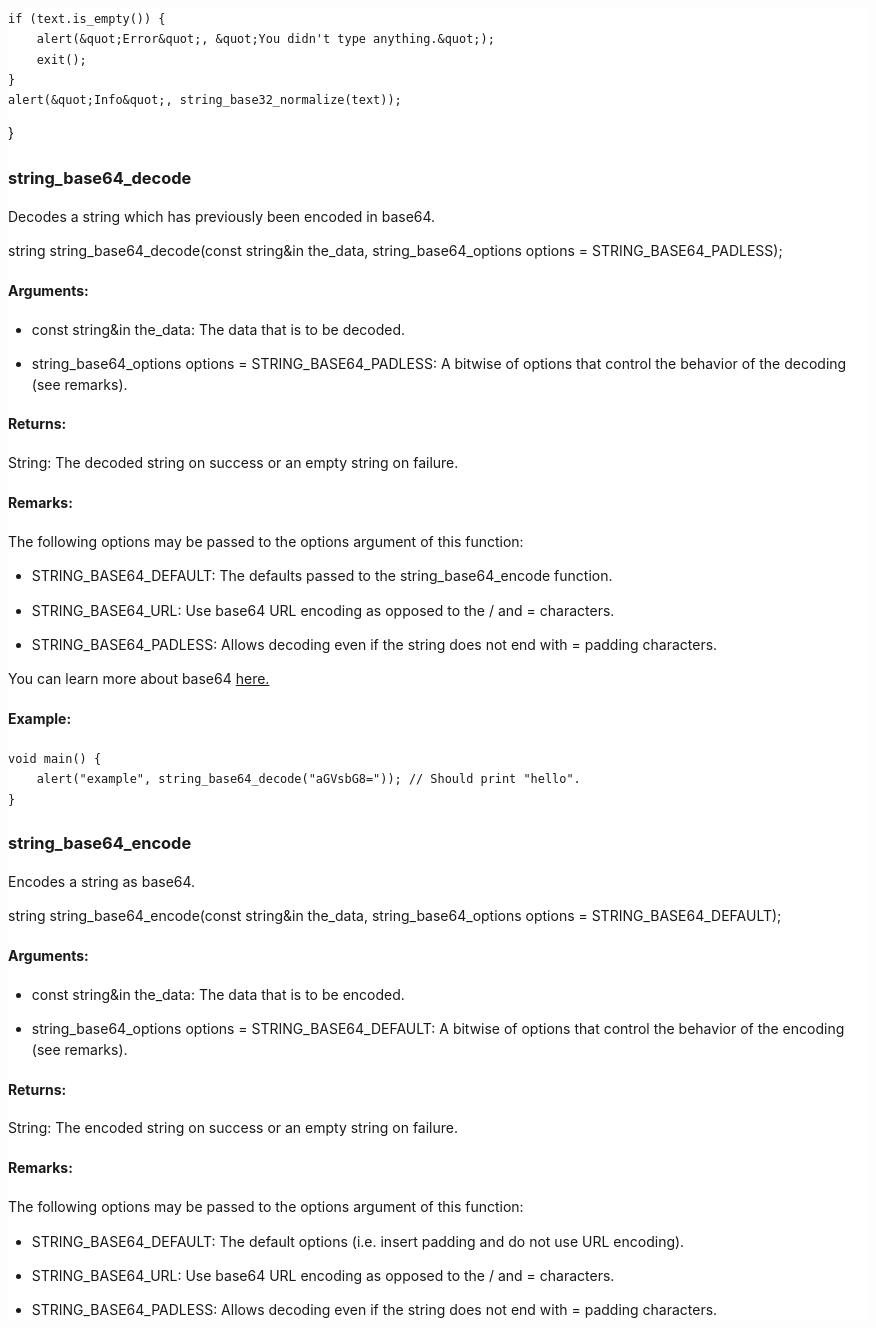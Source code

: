	if (text.is_empty()) {
		alert(&quot;Error&quot;, &quot;You didn't type anything.&quot;);
		exit();
	}
	alert(&quot;Info&quot;, string_base32_normalize(text));
}
</code></pre>
<h3>string_base64_decode</h3>
<p>Decodes a string which has previously been encoded in base64.</p>
<p>string string_base64_decode(const string&amp;in the_data, string_base64_options options = STRING_BASE64_PADLESS);</p>
<h4>Arguments:</h4>
<ul>
<li><p>const string&amp;in the_data: The data that is to be decoded.</p>
</li>
<li><p>string_base64_options options = STRING_BASE64_PADLESS: A bitwise of options that control the behavior of the decoding (see remarks).</p>
</li>
</ul>
<h4>Returns:</h4>
<p>String: The decoded string on success or an empty string on failure.</p>
<h4>Remarks:</h4>
<p>The following options may be passed to the options argument of this function:</p>
<ul>
<li><p>STRING_BASE64_DEFAULT: The defaults passed to the string_base64_encode function.</p>
</li>
<li><p>STRING_BASE64_URL: Use base64 URL encoding as opposed to the / and = characters.</p>
</li>
<li><p>STRING_BASE64_PADLESS: Allows decoding even if the string does not end with = padding characters.</p>
</li>
</ul>
<p>You can learn more about base64 <a href="https://en.wikipedia.org/wiki/Base64">here.</a></p>
<h4>Example:</h4>
<pre><code class="language-NVGT">void main() {
	alert(&quot;example&quot;, string_base64_decode(&quot;aGVsbG8=&quot;)); // Should print &quot;hello&quot;.
}
</code></pre>
<h3>string_base64_encode</h3>
<p>Encodes a string as base64.</p>
<p>string string_base64_encode(const string&amp;in the_data, string_base64_options options = STRING_BASE64_DEFAULT);</p>
<h4>Arguments:</h4>
<ul>
<li><p>const string&amp;in the_data: The data that is to be encoded.</p>
</li>
<li><p>string_base64_options options = STRING_BASE64_DEFAULT: A bitwise of options that control the behavior of the encoding (see remarks).</p>
</li>
</ul>
<h4>Returns:</h4>
<p>String: The encoded string on success or an empty string on failure.</p>
<h4>Remarks:</h4>
<p>The following options may be passed to the options argument of this function:</p>
<ul>
<li><p>STRING_BASE64_DEFAULT: The default options (i.e. insert padding and do not use URL encoding).</p>
</li>
<li><p>STRING_BASE64_URL: Use base64 URL encoding as opposed to the / and = characters.</p>
</li>
<li><p>STRING_BASE64_PADLESS: Allows decoding even if the string does not end with = padding characters.</p>
</li>